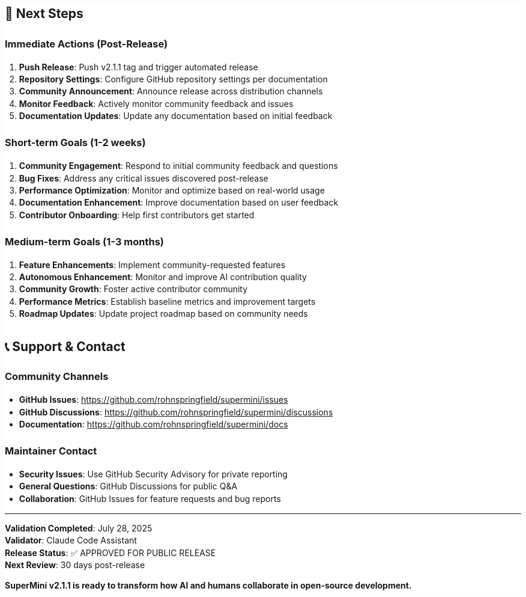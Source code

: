 ## 🎯 Next Steps

### Immediate Actions (Post-Release)
1. **Push Release**: Push v2.1.1 tag and trigger automated release
2. **Repository Settings**: Configure GitHub repository settings per documentation
3. **Community Announcement**: Announce release across distribution channels
4. **Monitor Feedback**: Actively monitor community feedback and issues
5. **Documentation Updates**: Update any documentation based on initial feedback

### Short-term Goals (1-2 weeks)
1. **Community Engagement**: Respond to initial community feedback and questions
2. **Bug Fixes**: Address any critical issues discovered post-release
3. **Performance Optimization**: Monitor and optimize based on real-world usage
4. **Documentation Enhancement**: Improve documentation based on user feedback
5. **Contributor Onboarding**: Help first contributors get started

### Medium-term Goals (1-3 months)
1. **Feature Enhancements**: Implement community-requested features
2. **Autonomous Enhancement**: Monitor and improve AI contribution quality
3. **Community Growth**: Foster active contributor community
4. **Performance Metrics**: Establish baseline metrics and improvement targets
5. **Roadmap Updates**: Update project roadmap based on community needs

## 📞 Support & Contact

### Community Channels
- **GitHub Issues**: https://github.com/rohnspringfield/supermini/issues
- **GitHub Discussions**: https://github.com/rohnspringfield/supermini/discussions
- **Documentation**: https://github.com/rohnspringfield/supermini/docs

### Maintainer Contact
- **Security Issues**: Use GitHub Security Advisory for private reporting
- **General Questions**: GitHub Discussions for public Q&A
- **Collaboration**: GitHub Issues for feature requests and bug reports

---

**Validation Completed**: July 28, 2025  
**Validator**: Claude Code Assistant  
**Release Status**: ✅ APPROVED FOR PUBLIC RELEASE  
**Next Review**: 30 days post-release

**SuperMini v2.1.1 is ready to transform how AI and humans collaborate in open-source development.**